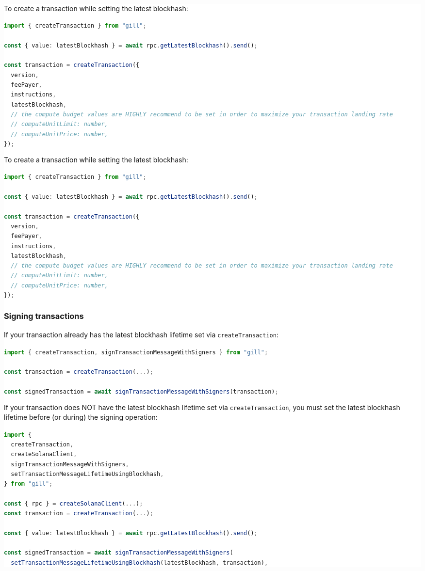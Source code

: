 To create a transaction while setting the latest blockhash:

```typescript
import { createTransaction } from "gill";

const { value: latestBlockhash } = await rpc.getLatestBlockhash().send();

const transaction = createTransaction({
  version,
  feePayer,
  instructions,
  latestBlockhash,
  // the compute budget values are HIGHLY recommend to be set in order to maximize your transaction landing rate
  // computeUnitLimit: number,
  // computeUnitPrice: number,
});
```

To create a transaction while setting the latest blockhash:

```typescript
import { createTransaction } from "gill";

const { value: latestBlockhash } = await rpc.getLatestBlockhash().send();

const transaction = createTransaction({
  version,
  feePayer,
  instructions,
  latestBlockhash,
  // the compute budget values are HIGHLY recommend to be set in order to maximize your transaction landing rate
  // computeUnitLimit: number,
  // computeUnitPrice: number,
});
```

### Signing transactions

If your transaction already has the latest blockhash lifetime set via `createTransaction`:

```typescript
import { createTransaction, signTransactionMessageWithSigners } from "gill";

const transaction = createTransaction(...);

const signedTransaction = await signTransactionMessageWithSigners(transaction);
```

If your transaction does NOT have the latest blockhash lifetime set via `createTransaction`, you
must set the latest blockhash lifetime before (or during) the signing operation:

```typescript
import {
  createTransaction,
  createSolanaClient,
  signTransactionMessageWithSigners,
  setTransactionMessageLifetimeUsingBlockhash,
} from "gill";

const { rpc } = createSolanaClient(...);
const transaction = createTransaction(...);

const { value: latestBlockhash } = await rpc.getLatestBlockhash().send();

const signedTransaction = await signTransactionMessageWithSigners(
  setTransactionMessageLifetimeUsingBlockhash(latestBlockhash, transaction),
```